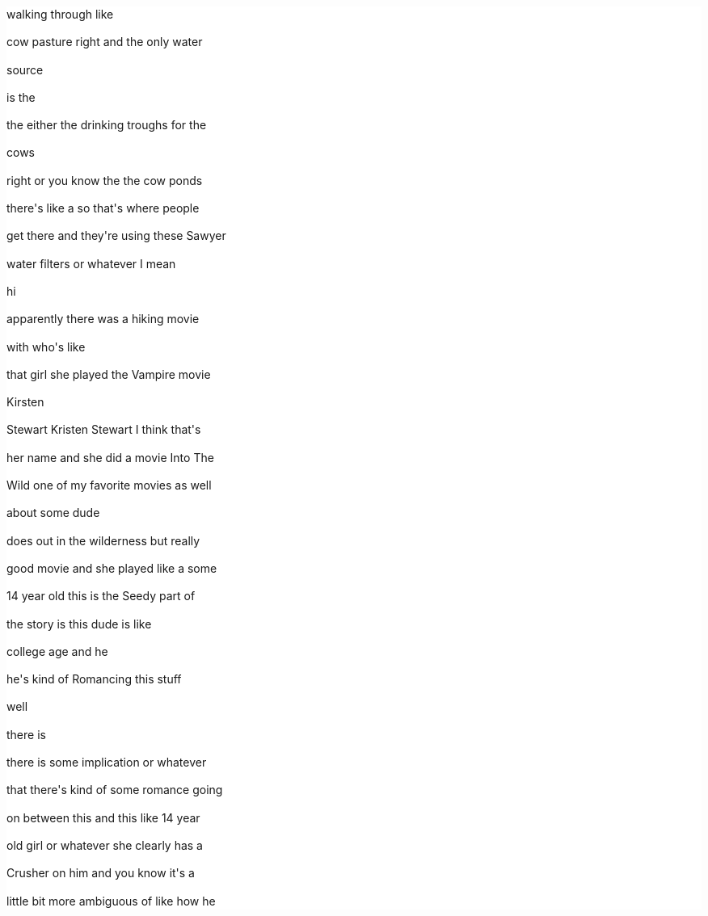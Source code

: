 walking through like

cow pasture right and the only water

source

is the

the either the drinking troughs for the

cows

right or you know the the cow ponds

there&#39;s like a so that&#39;s where people

get there and they&#39;re using these Sawyer

water filters or whatever I mean

hi

apparently there was a hiking movie

with who&#39;s like

that girl she played the Vampire movie

Kirsten

Stewart Kristen Stewart I think that&#39;s

her name and she did a movie Into The

Wild one of my favorite movies as well

about some dude

does out in the wilderness but really

good movie and she played like a some

14 year old this is the Seedy part of

the story is this dude is like

college age and he

he&#39;s kind of Romancing this stuff

well

there is

there is some implication or whatever

that there&#39;s kind of some romance going

on between this and this like 14 year

old girl or whatever she clearly has a

Crusher on him and you know it&#39;s a

little bit more ambiguous of like how he
